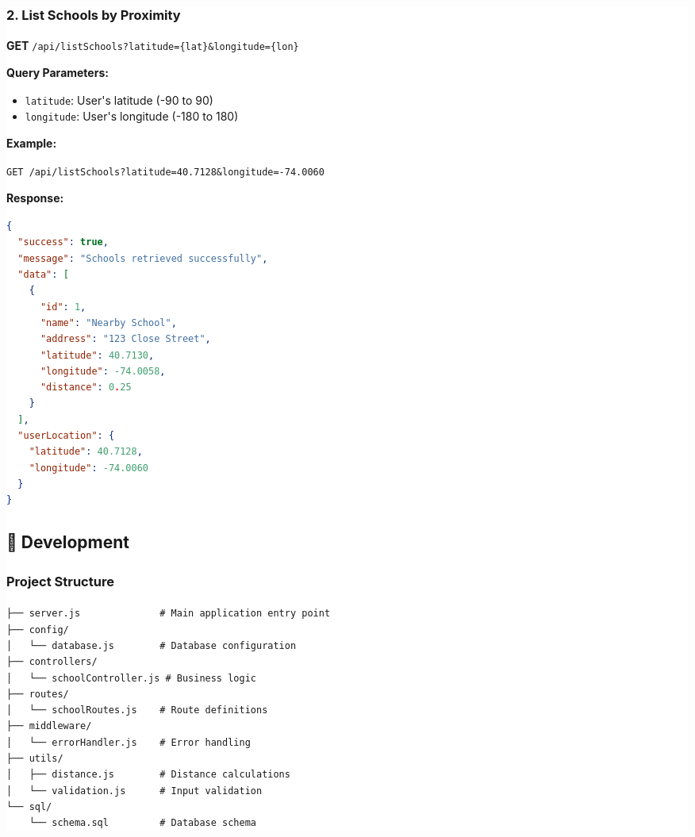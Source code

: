### 2. List Schools by Proximity
**GET** `/api/listSchools?latitude={lat}&longitude={lon}`

**Query Parameters:**
- `latitude`: User's latitude (-90 to 90)
- `longitude`: User's longitude (-180 to 180)

**Example:**
```
GET /api/listSchools?latitude=40.7128&longitude=-74.0060
```

**Response:**
```json
{
  "success": true,
  "message": "Schools retrieved successfully",
  "data": [
    {
      "id": 1,
      "name": "Nearby School",
      "address": "123 Close Street",
      "latitude": 40.7130,
      "longitude": -74.0058,
      "distance": 0.25
    }
  ],
  "userLocation": {
    "latitude": 40.7128,
    "longitude": -74.0060
  }
}
```

## 🔧 Development

### Project Structure
```
├── server.js              # Main application entry point
├── config/
│   └── database.js        # Database configuration
├── controllers/
│   └── schoolController.js # Business logic
├── routes/
│   └── schoolRoutes.js    # Route definitions
├── middleware/
│   └── errorHandler.js    # Error handling
├── utils/
│   ├── distance.js        # Distance calculations
│   └── validation.js      # Input validation
└── sql/
    └── schema.sql         # Database schema
```
